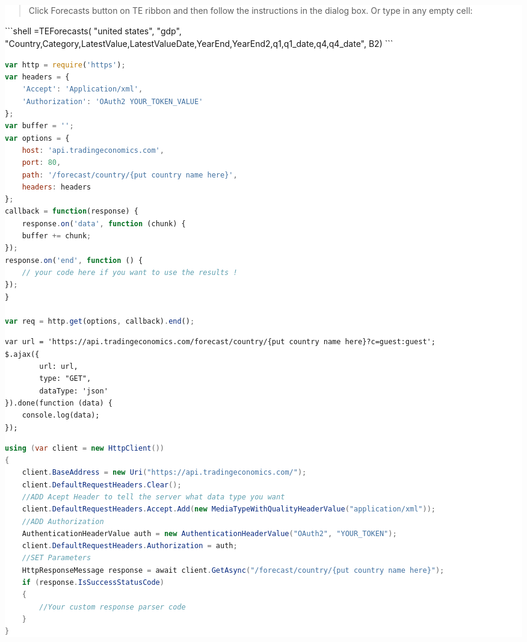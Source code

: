 <blockquote class="lang-specific shell">
<p>Click Forecasts button on TE ribbon and then follow the instructions in the dialog box.    
Or type in any empty cell:</p>
</blockquote>
```shell
=TEForecasts( "united states", "gdp", "Country,Category,LatestValue,LatestValueDate,YearEnd,YearEnd2,q1,q1_date,q4,q4_date", B2)
```

```javascript
var http = require('https');
var headers = {
    'Accept': 'Application/xml',
    'Authorization': 'OAuth2 YOUR_TOKEN_VALUE'
};
var buffer = '';
var options = {
    host: 'api.tradingeconomics.com',
    port: 80,
    path: '/forecast/country/{put country name here}',
    headers: headers
};
callback = function(response) {
    response.on('data', function (chunk) {
    buffer += chunk;
});
response.on('end', function () {
    // your code here if you want to use the results !
});
}
  
var req = http.get(options, callback).end();         
```

```jsonnet
var url = 'https://api.tradingeconomics.com/forecast/country/{put country name here}?c=guest:guest';
$.ajax({
        url: url,
        type: "GET",
        dataType: 'json'
}).done(function (data) {
    console.log(data);
});
```

```csharp
using (var client = new HttpClient())
{
    client.BaseAddress = new Uri("https://api.tradingeconomics.com/");
    client.DefaultRequestHeaders.Clear();
    //ADD Acept Header to tell the server what data type you want
    client.DefaultRequestHeaders.Accept.Add(new MediaTypeWithQualityHeaderValue("application/xml"));
    //ADD Authorization
    AuthenticationHeaderValue auth = new AuthenticationHeaderValue("OAuth2", "YOUR_TOKEN");
    client.DefaultRequestHeaders.Authorization = auth;
    //SET Parameters
    HttpResponseMessage response = await client.GetAsync("/forecast/country/{put country name here}");
    if (response.IsSuccessStatusCode)
    {
        //Your custom response parser code
    }
}
```

